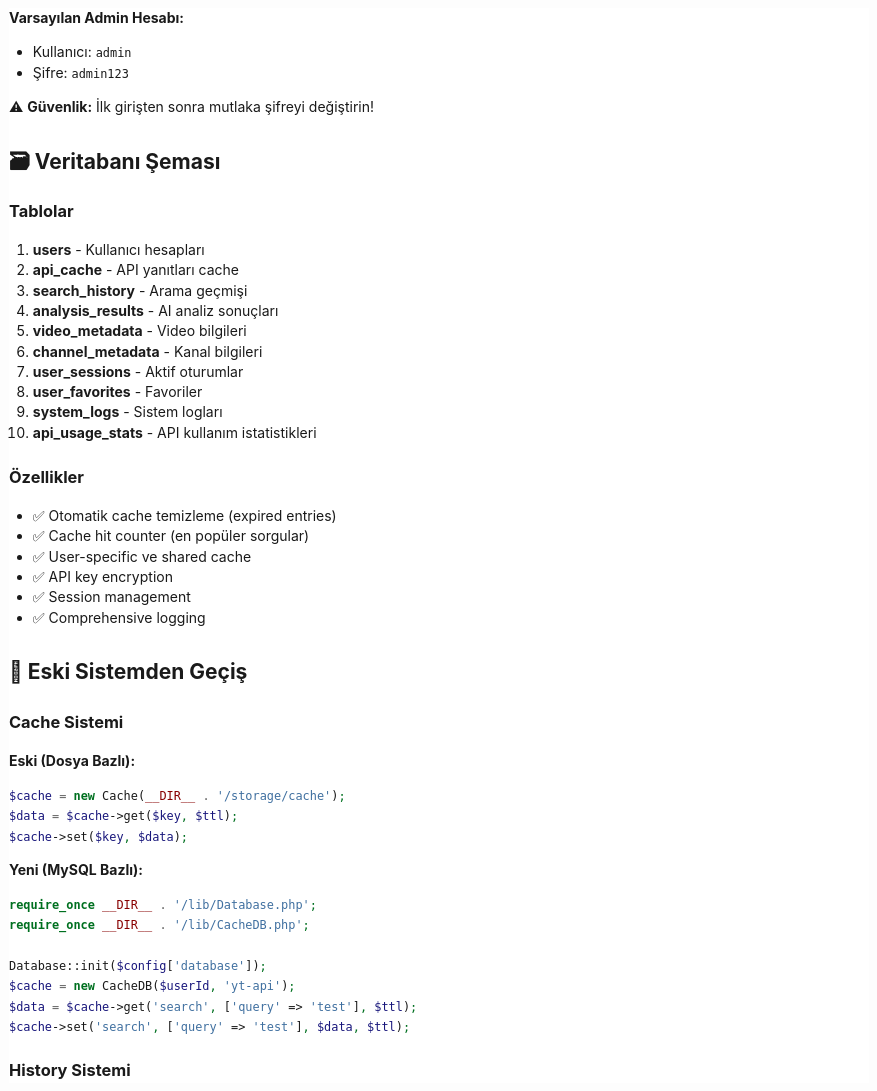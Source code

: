 **Varsayılan Admin Hesabı:**
- Kullanıcı: `admin`
- Şifre: `admin123`

⚠️ **Güvenlik:** İlk girişten sonra mutlaka şifreyi değiştirin!

## 🗃️ Veritabanı Şeması

### Tablolar

1. **users** - Kullanıcı hesapları
2. **api_cache** - API yanıtları cache
3. **search_history** - Arama geçmişi
4. **analysis_results** - AI analiz sonuçları
5. **video_metadata** - Video bilgileri
6. **channel_metadata** - Kanal bilgileri
7. **user_sessions** - Aktif oturumlar
8. **user_favorites** - Favoriler
9. **system_logs** - Sistem logları
10. **api_usage_stats** - API kullanım istatistikleri

### Özellikler

- ✅ Otomatik cache temizleme (expired entries)
- ✅ Cache hit counter (en popüler sorgular)
- ✅ User-specific ve shared cache
- ✅ API key encryption
- ✅ Session management
- ✅ Comprehensive logging

## 🔄 Eski Sistemden Geçiş

### Cache Sistemi

**Eski (Dosya Bazlı):**
```php
$cache = new Cache(__DIR__ . '/storage/cache');
$data = $cache->get($key, $ttl);
$cache->set($key, $data);
```

**Yeni (MySQL Bazlı):**
```php
require_once __DIR__ . '/lib/Database.php';
require_once __DIR__ . '/lib/CacheDB.php';

Database::init($config['database']);
$cache = new CacheDB($userId, 'yt-api');
$data = $cache->get('search', ['query' => 'test'], $ttl);
$cache->set('search', ['query' => 'test'], $data, $ttl);
```

### History Sistemi
